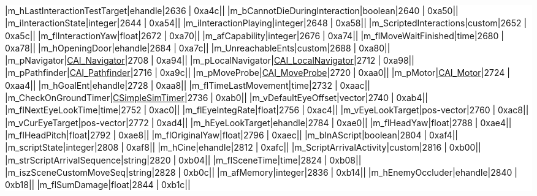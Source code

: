 |m_hLastInteractionTestTarget|ehandle|2636 \| 0xa4c||
|m_bCannotDieDuringInteraction|boolean|2640 \| 0xa50||
|m_iInteractionState|integer|2644 \| 0xa54||
|m_iInteractionPlaying|integer|2648 \| 0xa58||
|m_ScriptedInteractions|custom|2652 \| 0xa5c||
|m_flInteractionYaw|float|2672 \| 0xa70||
|m_afCapability|integer|2676 \| 0xa74||
|m_flMoveWaitFinished|time|2680 \| 0xa78||
|m_hOpeningDoor|ehandle|2684 \| 0xa7c||
|m_UnreachableEnts|custom|2688 \| 0xa80||
|m_pNavigator|[CAI_Navigator](#cai_navigator)|2708 \| 0xa94||
|m_pLocalNavigator|[CAI_LocalNavigator](#cai_localnavigator)|2712 \| 0xa98||
|m_pPathfinder|[CAI_Pathfinder](#cai_pathfinder)|2716 \| 0xa9c||
|m_pMoveProbe|[CAI_MoveProbe](#cai_moveprobe)|2720 \| 0xaa0||
|m_pMotor|[CAI_Motor](#cai_motor)|2724 \| 0xaa4||
|m_hGoalEnt|ehandle|2728 \| 0xaa8||
|m_flTimeLastMovement|time|2732 \| 0xaac||
|m_CheckOnGroundTimer|[CSimpleSimTimer](#csimplesimtimer)|2736 \| 0xab0||
|m_vDefaultEyeOffset|vector|2740 \| 0xab4||
|m_flNextEyeLookTime|time|2752 \| 0xac0||
|m_flEyeIntegRate|float|2756 \| 0xac4||
|m_vEyeLookTarget|pos-vector|2760 \| 0xac8||
|m_vCurEyeTarget|pos-vector|2772 \| 0xad4||
|m_hEyeLookTarget|ehandle|2784 \| 0xae0||
|m_flHeadYaw|float|2788 \| 0xae4||
|m_flHeadPitch|float|2792 \| 0xae8||
|m_flOriginalYaw|float|2796 \| 0xaec||
|m_bInAScript|boolean|2804 \| 0xaf4||
|m_scriptState|integer|2808 \| 0xaf8||
|m_hCine|ehandle|2812 \| 0xafc||
|m_ScriptArrivalActivity|custom|2816 \| 0xb00||
|m_strScriptArrivalSequence|string|2820 \| 0xb04||
|m_flSceneTime|time|2824 \| 0xb08||
|m_iszSceneCustomMoveSeq|string|2828 \| 0xb0c||
|m_afMemory|integer|2836 \| 0xb14||
|m_hEnemyOccluder|ehandle|2840 \| 0xb18||
|m_flSumDamage|float|2844 \| 0xb1c||